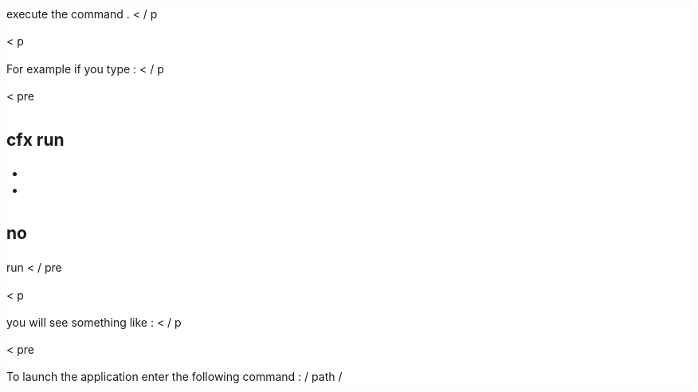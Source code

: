 execute
the
command
.
<
/
p
>
<
p
>
For
example
if
you
type
:
<
/
p
>
<
pre
>
cfx
run
-
-
-
no
-
run
<
/
pre
>
<
p
>
you
will
see
something
like
:
<
/
p
>
<
pre
>
To
launch
the
application
enter
the
following
command
:
/
path
/